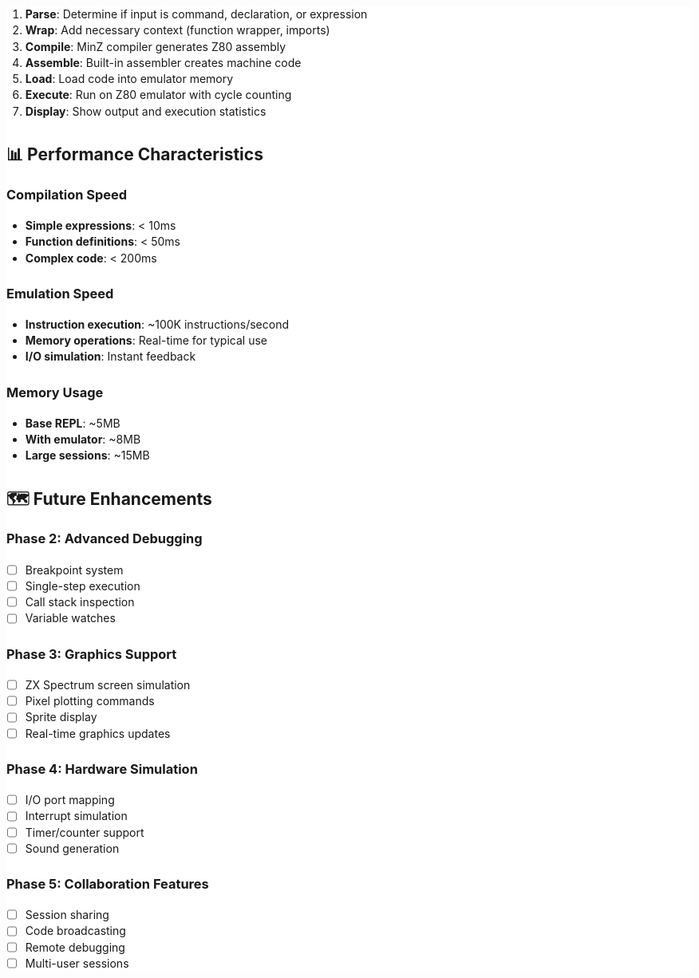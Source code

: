 1. **Parse**: Determine if input is command, declaration, or expression
2. **Wrap**: Add necessary context (function wrapper, imports)
3. **Compile**: MinZ compiler generates Z80 assembly
4. **Assemble**: Built-in assembler creates machine code
5. **Load**: Load code into emulator memory
6. **Execute**: Run on Z80 emulator with cycle counting
7. **Display**: Show output and execution statistics

## 📊 Performance Characteristics

### Compilation Speed
- **Simple expressions**: < 10ms
- **Function definitions**: < 50ms  
- **Complex code**: < 200ms

### Emulation Speed
- **Instruction execution**: ~100K instructions/second
- **Memory operations**: Real-time for typical use
- **I/O simulation**: Instant feedback

### Memory Usage
- **Base REPL**: ~5MB
- **With emulator**: ~8MB  
- **Large sessions**: ~15MB

## 🗺️ Future Enhancements

### Phase 2: Advanced Debugging
- [ ] Breakpoint system
- [ ] Single-step execution
- [ ] Call stack inspection
- [ ] Variable watches

### Phase 3: Graphics Support
- [ ] ZX Spectrum screen simulation
- [ ] Pixel plotting commands
- [ ] Sprite display
- [ ] Real-time graphics updates

### Phase 4: Hardware Simulation
- [ ] I/O port mapping
- [ ] Interrupt simulation
- [ ] Timer/counter support
- [ ] Sound generation

### Phase 5: Collaboration Features
- [ ] Session sharing
- [ ] Code broadcasting
- [ ] Remote debugging
- [ ] Multi-user sessions
